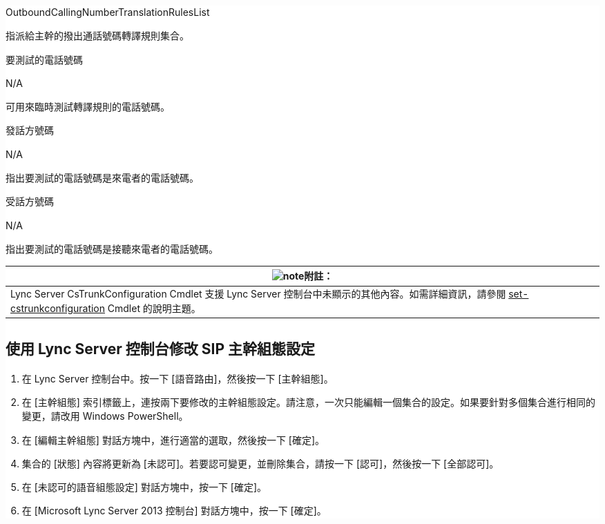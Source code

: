 <td><p>OutboundCallingNumberTranslationRulesList</p></td>
<td><p>指派給主幹的撥出通話號碼轉譯規則集合。</p></td>
</tr>
<tr class="even">
<td><p>要測試的電話號碼</p></td>
<td><p>N/A</p></td>
<td><p>可用來臨時測試轉譯規則的電話號碼。</p></td>
</tr>
<tr class="odd">
<td><p>發話方號碼</p></td>
<td><p>N/A</p></td>
<td><p>指出要測試的電話號碼是來電者的電話號碼。</p></td>
</tr>
<tr class="even">
<td><p>受話方號碼</p></td>
<td><p>N/A</p></td>
<td><p>指出要測試的電話號碼是接聽來電者的電話號碼。</p></td>
</tr>
</tbody>
</table>


<table>
<thead>
<tr class="header">
<th><img src="images/Gg398811.note(OCS.15).gif" title="note" alt="note" />附註：</th>
</tr>
</thead>
<tbody>
<tr class="odd">
<td>Lync Server CsTrunkConfiguration Cmdlet 支援 Lync Server 控制台中未顯示的其他內容。如需詳細資訊，請參閱 <a href="https://docs.microsoft.com/en-us/powershell/module/skype/Set-CsTrunkConfiguration">set-cstrunkconfiguration</a> Cmdlet 的說明主題。</td>
</tr>
</tbody>
</table>


## 使用 Lync Server 控制台修改 SIP 主幹組態設定

1.  在 Lync Server 控制台中。按一下 \[語音路由\]，然後按一下 \[主幹組態\]。

2.  在 \[主幹組態\] 索引標籤上，連按兩下要修改的主幹組態設定。請注意，一次只能編輯一個集合的設定。如果要針對多個集合進行相同的變更，請改用 Windows PowerShell。

3.  在 \[編輯主幹組態\] 對話方塊中，進行適當的選取，然後按一下 \[確定\]。

4.  集合的 \[狀態\] 內容將更新為 \[未認可\]。若要認可變更，並刪除集合，請按一下 \[認可\]，然後按一下 \[全部認可\]。

5.  在 \[未認可的語音組態設定\] 對話方塊中，按一下 \[確定\]。

6.  在 \[Microsoft Lync Server 2013 控制台\] 對話方塊中，按一下 \[確定\]。

